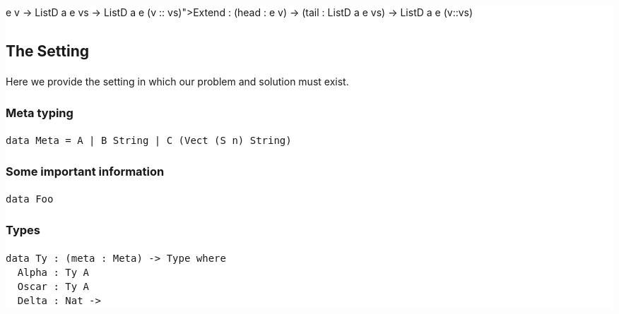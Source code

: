 e v -> ListD a e vs -> ListD a e (v :: vs)">Extend</span> : (<span class="idris-bound">head</span> : <span class="idris-bound">e</span> <span class="idris-bound">v</span>)
            -&gt; (<span class="idris-bound">tail</span><!-- closing Bound False--> : <span class="idris-type" title="A reformulation of a vector of dependent pairs.
(a : Type) -> (a -> Type) -> List a -> Type">ListD</span> <span class="idris-bound">a</span> <span class="idris-bound">e</span> <span class="idris-bound">vs</span>)
            -&gt; <span class="idris-type" title="A reformulation of a vector of dependent pairs.
(a : Type) -> (a -> Type) -> List a -> Type">ListD</span> <span class="idris-bound">a</span> <span class="idris-bound">e</span> (<span class="idris-bound">v<span class="idris-data" title="A non-empty list, consisting of a head element and
the rest of the list.
elem -> List elem -> List elem">::<span class="idris-bound">vs</span></span></span>)
</pre>

## The Setting

Here we provide the setting in which our problem and solution must exist.


### Meta typing

<pre>
<span class="idris-keyword">data</span> <span class="idris-type" title="Meta typing
Type"><span class="idris-type" title="The type of types
Type">Meta</span></span> = <span class="idris-data" title="
Meta">A</span> | <span class="idris-data" title="
String -> Meta">B</span> <span class="idris-type" title="Strings in some unspecified encoding
Type">String</span> | <span class="idris-data" title="
Vect (S n) String -> Meta">C</span> (<span class="idris-type" title="
Nat -> Type -> Type">Vect</span> (<span class="idris-data" title="Successor
Nat -> Nat">S</span> <span class="idris-bound">n</span>) <span class="idris-type" title="Strings in some unspecified encoding
Type">String</span>)
</pre>

### Some important information

<pre>
<span class="idris-keyword">data</span> <span class="idris-type" title="
Type"><span class="idris-type" title="The type of types
Type">Foo</span></span>
</pre>

### Types

<pre>
<span class="idris-keyword">data</span> <span class="idris-type" title="Types
Meta -> Type">Ty</span> : (<span class="idris-bound">meta</span> : <span class="idris-type" title="Meta typing
Type">Meta</span>) -&gt; <span class="idris-type" title="The type of types
Type">Type</span> <span class="idris-keyword">where</span>
  <span class="idris-data" title="
Ty A">Alpha</span> : <span class="idris-type" title="Types
Meta -> Type">Ty</span> <span class="idris-data" title="
Meta">A</span>
  <span class="idris-data" title="
Ty A">Oscar</span> : <span class="idris-type" title="Types
Meta -> Type">Ty</span> <span class="idris-data" title="
Meta">A</span>
  <span class="idris-data" title="
Nat -> Ty A -> Ty A">Delta</span> : <span class="idris-type" title="Natural numbers: unbounded, unsigned integers
which can be pattern matched.
Type">Nat</span> -&gt; <span class="idris-type" title="Types
